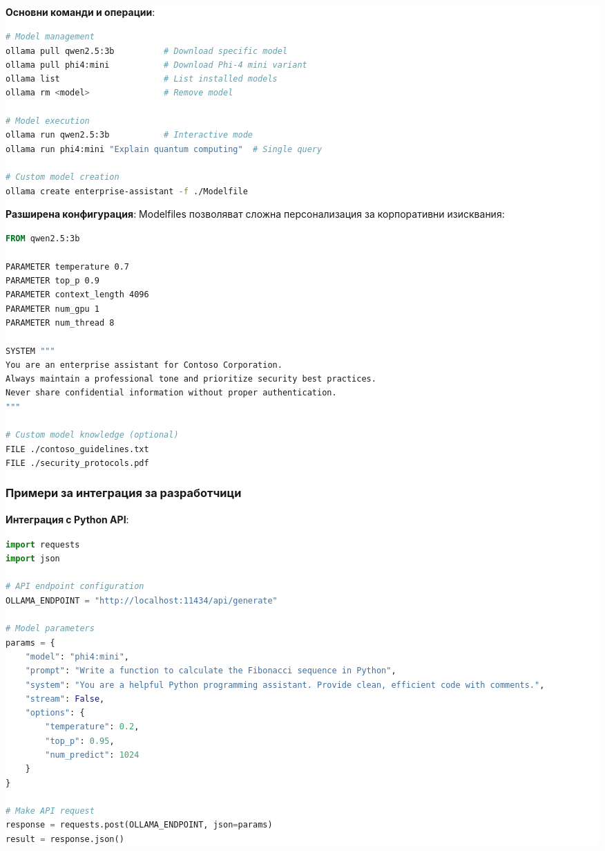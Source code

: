 **Основни команди и операции**:

```bash
# Model management
ollama pull qwen2.5:3b          # Download specific model
ollama pull phi4:mini           # Download Phi-4 mini variant
ollama list                     # List installed models
ollama rm <model>               # Remove model

# Model execution
ollama run qwen2.5:3b           # Interactive mode
ollama run phi4:mini "Explain quantum computing"  # Single query

# Custom model creation
ollama create enterprise-assistant -f ./Modelfile
```

**Разширена конфигурация**: Modelfiles позволяват сложна персонализация за корпоративни изисквания:

```dockerfile
FROM qwen2.5:3b

PARAMETER temperature 0.7
PARAMETER top_p 0.9
PARAMETER context_length 4096
PARAMETER num_gpu 1
PARAMETER num_thread 8

SYSTEM """
You are an enterprise assistant for Contoso Corporation.
Always maintain a professional tone and prioritize security best practices.
Never share confidential information without proper authentication.
"""

# Custom model knowledge (optional)
FILE ./contoso_guidelines.txt
FILE ./security_protocols.pdf
```

### Примери за интеграция за разработчици

**Интеграция с Python API**:

```python
import requests
import json

# API endpoint configuration
OLLAMA_ENDPOINT = "http://localhost:11434/api/generate"

# Model parameters
params = {
    "model": "phi4:mini",
    "prompt": "Write a function to calculate the Fibonacci sequence in Python",
    "system": "You are a helpful Python programming assistant. Provide clean, efficient code with comments.",
    "stream": False,
    "options": {
        "temperature": 0.2,
        "top_p": 0.95,
        "num_predict": 1024
    }
}

# Make API request
response = requests.post(OLLAMA_ENDPOINT, json=params)
result = response.json()
```